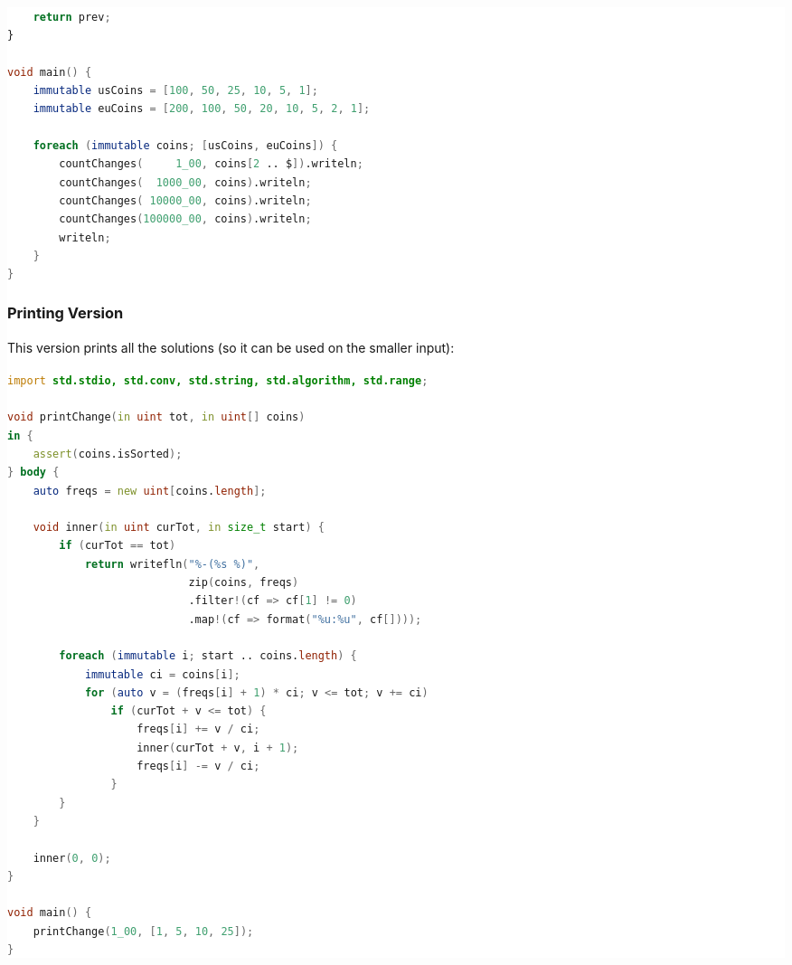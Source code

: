 ```d
    return prev;
}

void main() {
    immutable usCoins = [100, 50, 25, 10, 5, 1];
    immutable euCoins = [200, 100, 50, 20, 10, 5, 2, 1];

    foreach (immutable coins; [usCoins, euCoins]) {
        countChanges(     1_00, coins[2 .. $]).writeln;
        countChanges(  1000_00, coins).writeln;
        countChanges( 10000_00, coins).writeln;
        countChanges(100000_00, coins).writeln;
        writeln;
    }
}
```



### Printing Version

This version prints all the solutions (so it can be used on the smaller input):

```d
import std.stdio, std.conv, std.string, std.algorithm, std.range;

void printChange(in uint tot, in uint[] coins)
in {
    assert(coins.isSorted);
} body {
    auto freqs = new uint[coins.length];

    void inner(in uint curTot, in size_t start) {
        if (curTot == tot)
            return writefln("%-(%s %)",
                            zip(coins, freqs)
                            .filter!(cf => cf[1] != 0)
                            .map!(cf => format("%u:%u", cf[])));

        foreach (immutable i; start .. coins.length) {
            immutable ci = coins[i];
            for (auto v = (freqs[i] + 1) * ci; v <= tot; v += ci)
                if (curTot + v <= tot) {
                    freqs[i] += v / ci;
                    inner(curTot + v, i + 1);
                    freqs[i] -= v / ci;
                }
        }
    }

    inner(0, 0);
}

void main() {
    printChange(1_00, [1, 5, 10, 25]);
}
```
